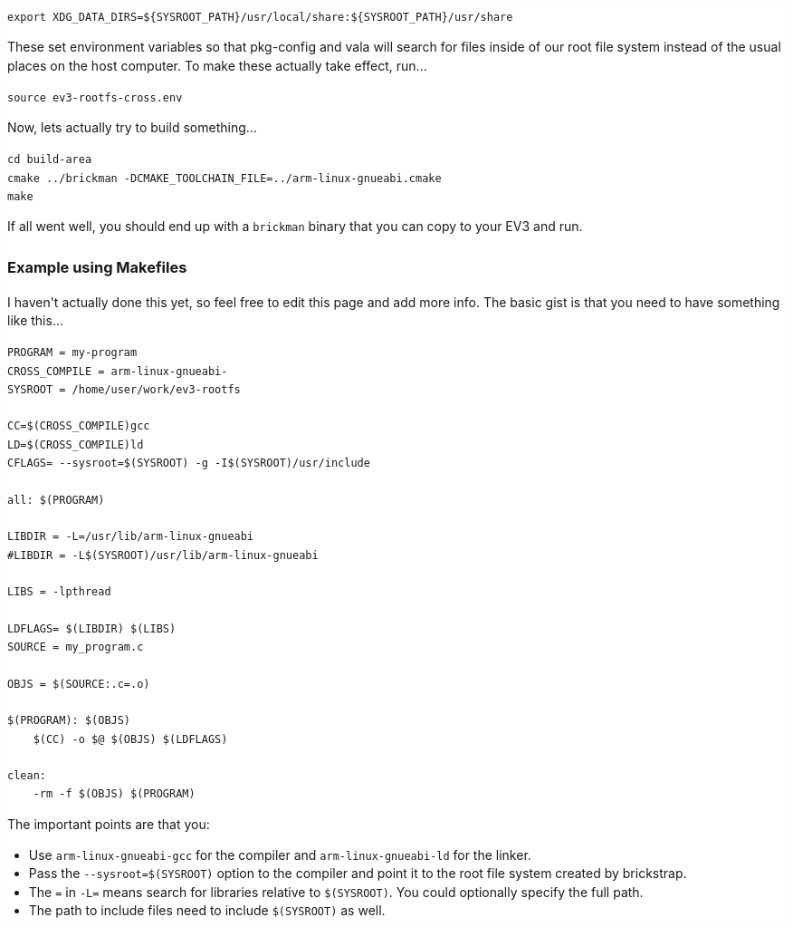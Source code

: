     export XDG_DATA_DIRS=${SYSROOT_PATH}/usr/local/share:${SYSROOT_PATH}/usr/share

These set environment variables so that pkg-config and vala will search for
files inside of our root file system instead of the usual places on the host
computer. To make these actually take effect, run...

    source ev3-rootfs-cross.env

Now, lets actually try to build something...

    cd build-area
    cmake ../brickman -DCMAKE_TOOLCHAIN_FILE=../arm-linux-gnueabi.cmake
    make

If all went well, you should end up with a `brickman` binary that you can
copy to your EV3 and run.

### Example using Makefiles

I haven't actually done this yet, so feel free to edit this page and add more
info. The basic gist is that you need to have something like this...

    PROGRAM = my-program
    CROSS_COMPILE = arm-linux-gnueabi-
    SYSROOT = /home/user/work/ev3-rootfs

    CC=$(CROSS_COMPILE)gcc
    LD=$(CROSS_COMPILE)ld
    CFLAGS= --sysroot=$(SYSROOT) -g -I$(SYSROOT)/usr/include

    all: $(PROGRAM)

    LIBDIR = -L=/usr/lib/arm-linux-gnueabi
    #LIBDIR = -L$(SYSROOT)/usr/lib/arm-linux-gnueabi

    LIBS = -lpthread

    LDFLAGS= $(LIBDIR) $(LIBS)
    SOURCE = my_program.c

    OBJS = $(SOURCE:.c=.o)

    $(PROGRAM): $(OBJS)
        $(CC) -o $@ $(OBJS) $(LDFLAGS)

    clean:
        -rm -f $(OBJS) $(PROGRAM)

The important points are that you:

* Use `arm-linux-gnueabi-gcc` for the compiler and `arm-linux-gnueabi-ld` for
  the linker.
* Pass the `--sysroot=$(SYSROOT)` option to the compiler and point it to the
  root file system created by brickstrap.
* The `=` in `-L=` means search for libraries relative to `$(SYSROOT)`. You could
  optionally specify the full path.
* The path to include files need to include `$(SYSROOT)` as well.
